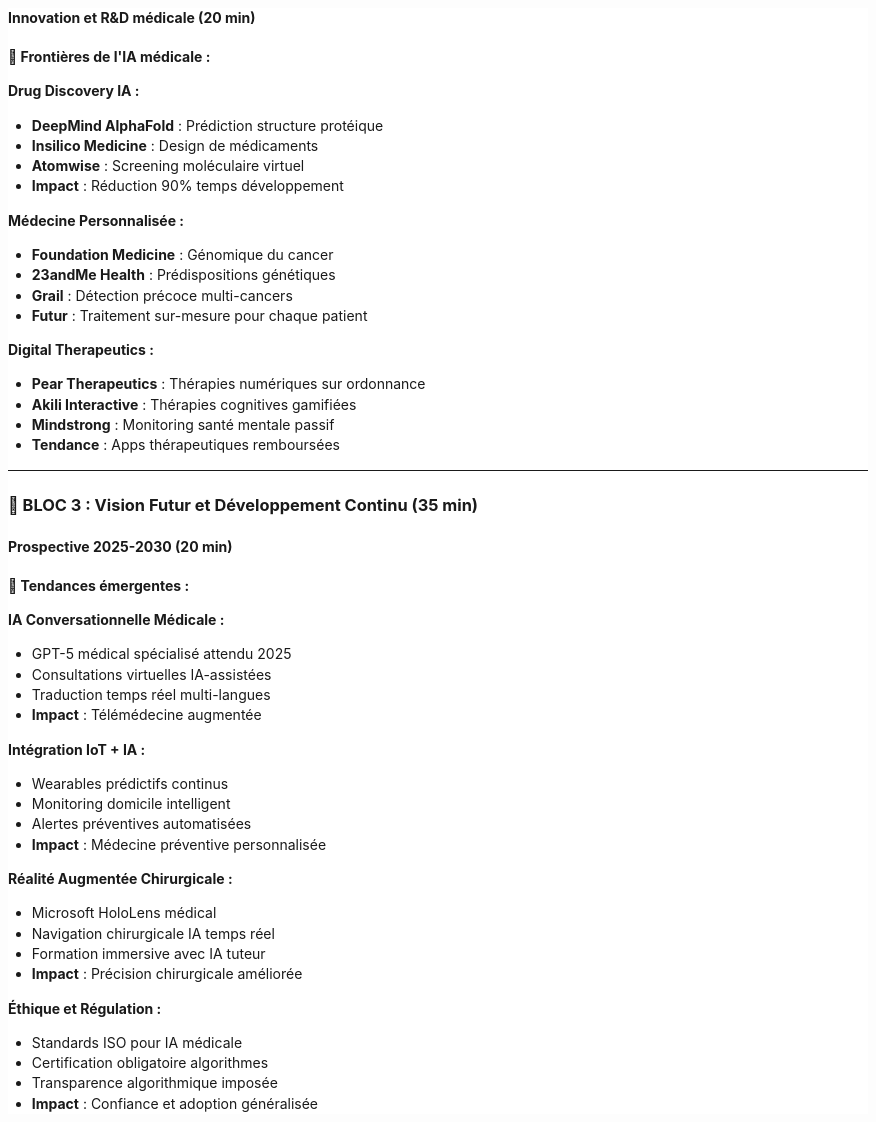 #### **Innovation et R&D médicale (20 min)**

**🚀 Frontières de l'IA médicale :**

**Drug Discovery IA :**
- **DeepMind AlphaFold** : Prédiction structure protéique
- **Insilico Medicine** : Design de médicaments
- **Atomwise** : Screening moléculaire virtuel
- **Impact** : Réduction 90% temps développement

**Médecine Personnalisée :**
- **Foundation Medicine** : Génomique du cancer
- **23andMe Health** : Prédispositions génétiques
- **Grail** : Détection précoce multi-cancers
- **Futur** : Traitement sur-mesure pour chaque patient

**Digital Therapeutics :**
- **Pear Therapeutics** : Thérapies numériques sur ordonnance
- **Akili Interactive** : Thérapies cognitives gamifiées
- **Mindstrong** : Monitoring santé mentale passif
- **Tendance** : Apps thérapeutiques remboursées

---

### **🔮 BLOC 3 : Vision Futur et Développement Continu (35 min)**

#### **Prospective 2025-2030 (20 min)**

**🌟 Tendances émergentes :**

**IA Conversationnelle Médicale :**
- GPT-5 médical spécialisé attendu 2025
- Consultations virtuelles IA-assistées
- Traduction temps réel multi-langues
- **Impact** : Télémédecine augmentée

**Intégration IoT + IA :**
- Wearables prédictifs continus
- Monitoring domicile intelligent
- Alertes préventives automatisées
- **Impact** : Médecine préventive personnalisée

**Réalité Augmentée Chirurgicale :**
- Microsoft HoloLens médical
- Navigation chirurgicale IA temps réel
- Formation immersive avec IA tuteur
- **Impact** : Précision chirurgicale améliorée

**Éthique et Régulation :**
- Standards ISO pour IA médicale
- Certification obligatoire algorithmes
- Transparence algorithmique imposée
- **Impact** : Confiance et adoption généralisée
